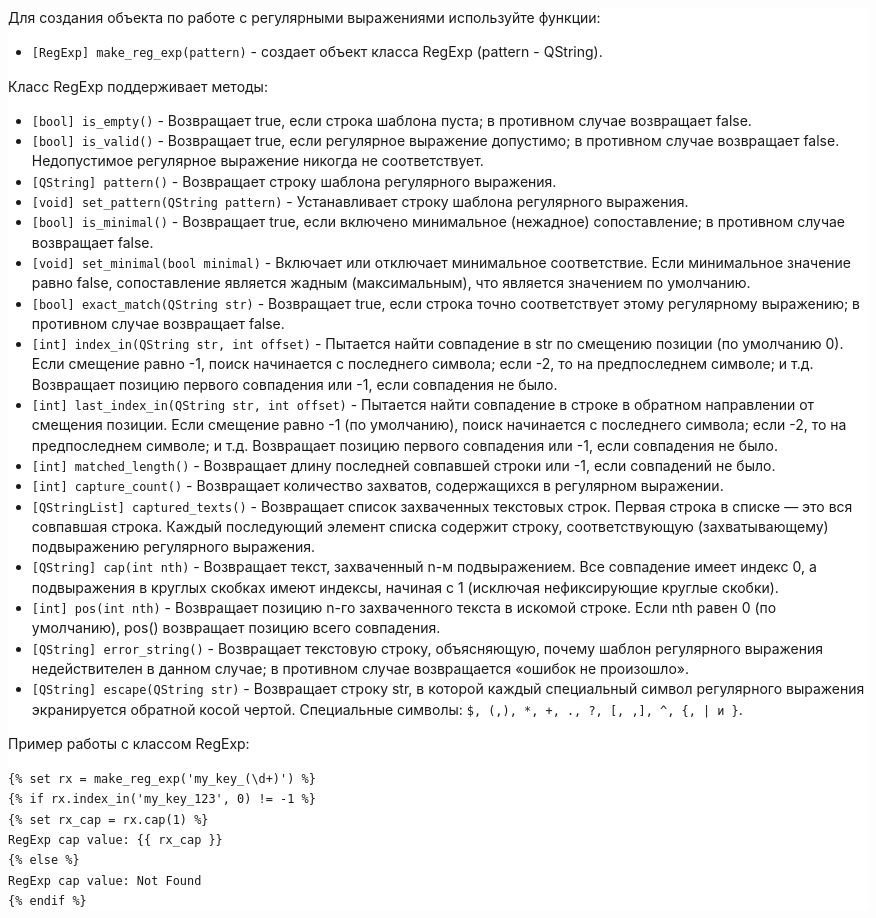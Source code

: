 Для создания объекта по работе с регулярными выражениями используйте функции:
- ```[RegExp] make_reg_exp(pattern)``` - создает объект класса RegExp (pattern - QString).

Класс RegExp поддерживает методы:
- ```[bool] is_empty()``` - Возвращает true, если строка шаблона пуста; в противном случае возвращает false.
- ```[bool] is_valid()``` - Возвращает true, если регулярное выражение допустимо; в противном случае возвращает false. Недопустимое регулярное выражение никогда не соответствует.
- ```[QString] pattern()``` - Возвращает строку шаблона регулярного выражения.
- ```[void] set_pattern(QString pattern)``` - Устанавливает строку шаблона регулярного выражения.
- ```[bool] is_minimal()``` - Возвращает true, если включено минимальное (нежадное) сопоставление; в противном случае возвращает false.
- ```[void] set_minimal(bool minimal)``` - Включает или отключает минимальное соответствие. Если минимальное значение равно false, сопоставление является жадным (максимальным), что является значением по умолчанию.
- ```[bool] exact_match(QString str)``` - Возвращает true, если строка точно соответствует этому регулярному выражению; в противном случае возвращает false.
- ```[int] index_in(QString str, int offset)``` - Пытается найти совпадение в str по смещению позиции (по умолчанию 0). Если смещение равно -1, поиск начинается с последнего символа; если -2, то на предпоследнем символе; и т.д. Возвращает позицию первого совпадения или -1, если совпадения не было.
- ```[int] last_index_in(QString str, int offset)``` - Пытается найти совпадение в строке в обратном направлении от смещения позиции. Если смещение равно -1 (по умолчанию), поиск начинается с последнего символа; если -2, то на предпоследнем символе; и т.д. Возвращает позицию первого совпадения или -1, если совпадения не было.
- ```[int] matched_length()``` - Возвращает длину последней совпавшей строки или -1, если совпадений не было.
- ```[int] capture_count()``` - Возвращает количество захватов, содержащихся в регулярном выражении.
- ```[QStringList] captured_texts()``` - Возвращает список захваченных текстовых строк. Первая строка в списке — это вся совпавшая строка. Каждый последующий элемент списка содержит строку, соответствующую (захватывающему) подвыражению регулярного выражения.
- ```[QString] cap(int nth)``` - Возвращает текст, захваченный n-м подвыражением. Все совпадение имеет индекс 0, а подвыражения в круглых скобках имеют индексы, начиная с 1 (исключая нефиксирующие круглые скобки).
- ```[int] pos(int nth)``` - Возвращает позицию n-го захваченного текста в искомой строке. Если nth равен 0 (по умолчанию), pos() возвращает позицию всего совпадения.
- ```[QString] error_string()``` - Возвращает текстовую строку, объясняющую, почему шаблон регулярного выражения недействителен в данном случае; в противном случае возвращается «ошибок не произошло».
- ```[QString] escape(QString str)``` - Возвращает строку str, в которой каждый специальный символ регулярного выражения экранируется обратной косой чертой. Специальные символы: ```$, (,), *, +, ., ?, [, ,], ^, {, | и }```.

Пример работы с классом RegExp:
```twig
{% set rx = make_reg_exp('my_key_(\d+)') %}
{% if rx.index_in('my_key_123', 0) != -1 %}
{% set rx_cap = rx.cap(1) %}
RegExp cap value: {{ rx_cap }}
{% else %}
RegExp cap value: Not Found
{% endif %}
```
